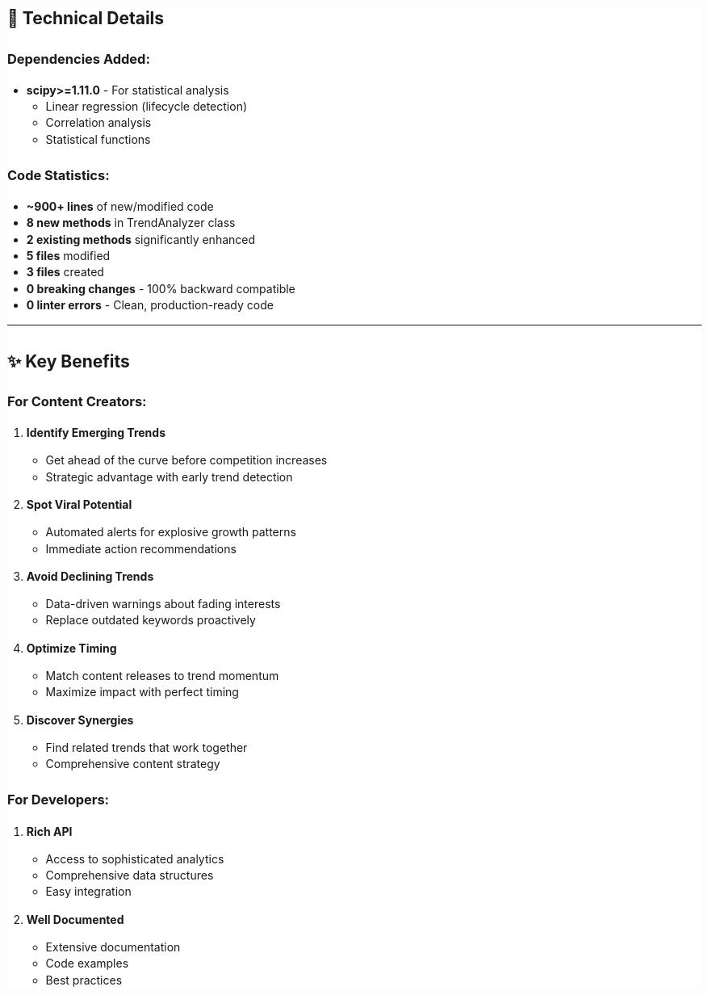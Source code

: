 
## 🔧 Technical Details

### Dependencies Added:
- **scipy>=1.11.0** - For statistical analysis
  - Linear regression (lifecycle detection)
  - Correlation analysis
  - Statistical functions

### Code Statistics:
- **~900+ lines** of new/modified code
- **8 new methods** in TrendAnalyzer class
- **2 existing methods** significantly enhanced
- **5 files** modified
- **3 files** created
- **0 breaking changes** - 100% backward compatible
- **0 linter errors** - Clean, production-ready code

---

## ✨ Key Benefits

### For Content Creators:

1. **Identify Emerging Trends** 
   - Get ahead of the curve before competition increases
   - Strategic advantage with early trend detection

2. **Spot Viral Potential**
   - Automated alerts for explosive growth patterns
   - Immediate action recommendations

3. **Avoid Declining Trends**
   - Data-driven warnings about fading interests
   - Replace outdated keywords proactively

4. **Optimize Timing**
   - Match content releases to trend momentum
   - Maximize impact with perfect timing

5. **Discover Synergies**
   - Find related trends that work together
   - Comprehensive content strategy

### For Developers:

1. **Rich API**
   - Access to sophisticated analytics
   - Comprehensive data structures
   - Easy integration

2. **Well Documented**
   - Extensive documentation
   - Code examples
   - Best practices
